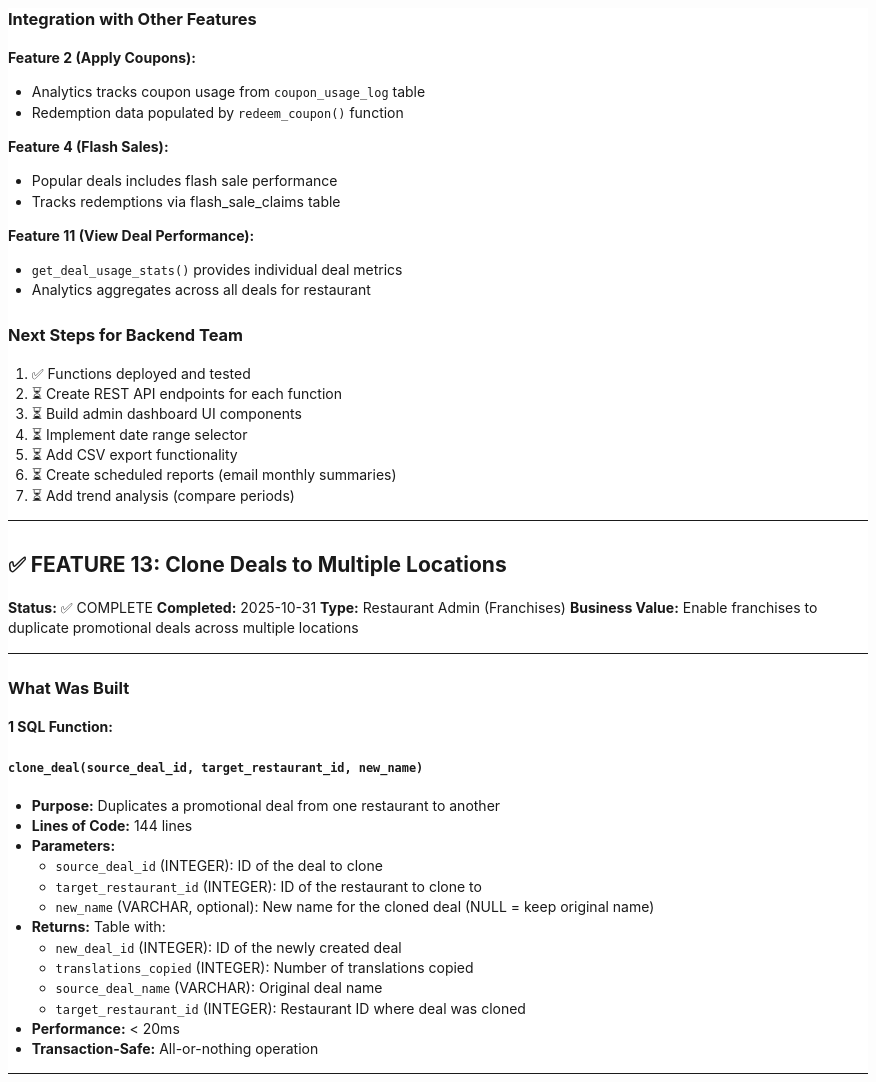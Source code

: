 ### Integration with Other Features

**Feature 2 (Apply Coupons):**
- Analytics tracks coupon usage from `coupon_usage_log` table
- Redemption data populated by `redeem_coupon()` function

**Feature 4 (Flash Sales):**
- Popular deals includes flash sale performance
- Tracks redemptions via flash_sale_claims table

**Feature 11 (View Deal Performance):**
- `get_deal_usage_stats()` provides individual deal metrics
- Analytics aggregates across all deals for restaurant

### Next Steps for Backend Team

1. ✅ Functions deployed and tested
2. ⏳ Create REST API endpoints for each function
3. ⏳ Build admin dashboard UI components
4. ⏳ Implement date range selector
5. ⏳ Add CSV export functionality
6. ⏳ Create scheduled reports (email monthly summaries)
7. ⏳ Add trend analysis (compare periods)

---


## ✅ FEATURE 13: Clone Deals to Multiple Locations

**Status:** ✅ COMPLETE
**Completed:** 2025-10-31
**Type:** Restaurant Admin (Franchises)
**Business Value:** Enable franchises to duplicate promotional deals across multiple locations

---

### What Was Built

**1 SQL Function:**

#### `clone_deal(source_deal_id, target_restaurant_id, new_name)`
- **Purpose:** Duplicates a promotional deal from one restaurant to another
- **Lines of Code:** 144 lines
- **Parameters:**
  - `source_deal_id` (INTEGER): ID of the deal to clone
  - `target_restaurant_id` (INTEGER): ID of the restaurant to clone to
  - `new_name` (VARCHAR, optional): New name for the cloned deal (NULL = keep original name)
- **Returns:** Table with:
  - `new_deal_id` (INTEGER): ID of the newly created deal
  - `translations_copied` (INTEGER): Number of translations copied
  - `source_deal_name` (VARCHAR): Original deal name
  - `target_restaurant_id` (INTEGER): Restaurant ID where deal was cloned
- **Performance:** < 20ms
- **Transaction-Safe:** All-or-nothing operation

---